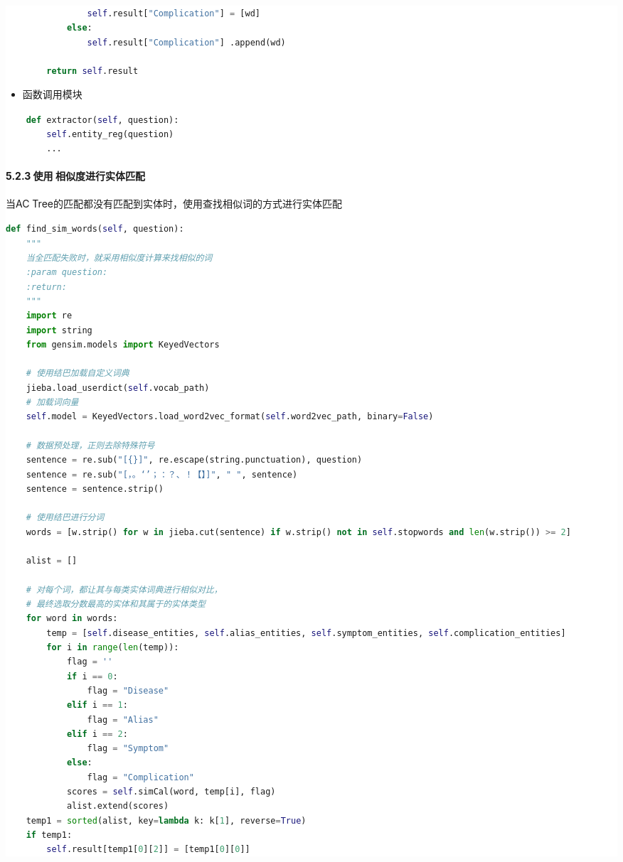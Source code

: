 ```python
                self.result["Complication"] = [wd]
            else:
                self.result["Complication"] .append(wd)

        return self.result
```
- 函数调用模块
```python
    def extractor(self, question):
        self.entity_reg(question)
        ...
```

#### 5.2.3 使用 相似度进行实体匹配

当AC Tree的匹配都没有匹配到实体时，使用查找相似词的方式进行实体匹配

```python
def find_sim_words(self, question):
    """
    当全匹配失败时，就采用相似度计算来找相似的词
    :param question:
    :return:
    """
    import re
    import string
    from gensim.models import KeyedVectors
    
    # 使用结巴加载自定义词典
    jieba.load_userdict(self.vocab_path)
    # 加载词向量
    self.model = KeyedVectors.load_word2vec_format(self.word2vec_path, binary=False)
    
    # 数据预处理，正则去除特殊符号
    sentence = re.sub("[{}]", re.escape(string.punctuation), question)
    sentence = re.sub("[，。‘’；：？、！【】]", " ", sentence)
    sentence = sentence.strip()
    
    # 使用结巴进行分词
    words = [w.strip() for w in jieba.cut(sentence) if w.strip() not in self.stopwords and len(w.strip()) >= 2]

    alist = []
    
    # 对每个词，都让其与每类实体词典进行相似对比，
    # 最终选取分数最高的实体和其属于的实体类型
    for word in words:
        temp = [self.disease_entities, self.alias_entities, self.symptom_entities, self.complication_entities]
        for i in range(len(temp)):
            flag = ''
            if i == 0:
                flag = "Disease"
            elif i == 1:
                flag = "Alias"
            elif i == 2:
                flag = "Symptom"
            else:
                flag = "Complication"
            scores = self.simCal(word, temp[i], flag)
            alist.extend(scores)
    temp1 = sorted(alist, key=lambda k: k[1], reverse=True)
    if temp1:
        self.result[temp1[0][2]] = [temp1[0][0]]
```